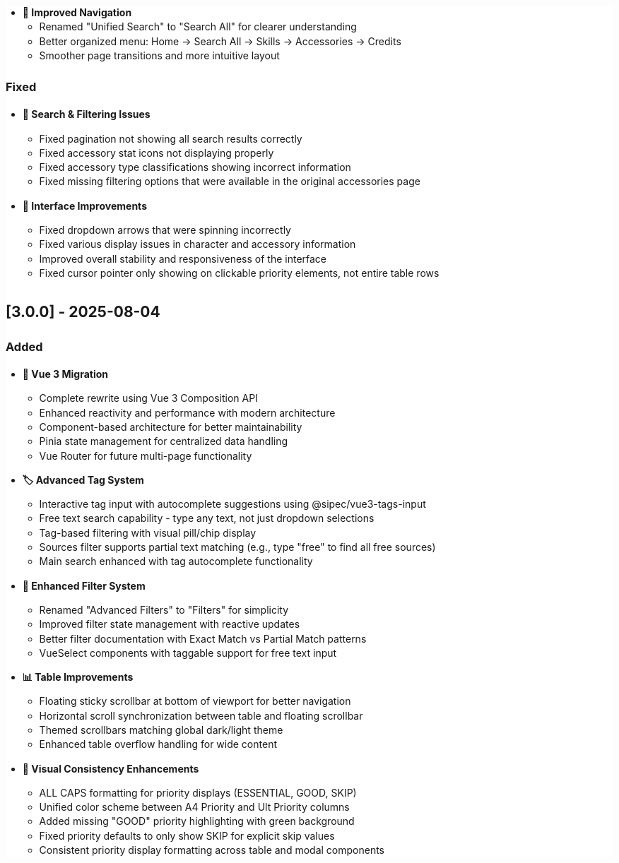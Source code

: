 - **🧭 Improved Navigation**
  - Renamed "Unified Search" to "Search All" for clearer understanding
  - Better organized menu: Home → Search All → Skills → Accessories → Credits
  - Smoother page transitions and more intuitive layout

### Fixed
- **🐛 Search & Filtering Issues**
  - Fixed pagination not showing all search results correctly
  - Fixed accessory stat icons not displaying properly
  - Fixed accessory type classifications showing incorrect information
  - Fixed missing filtering options that were available in the original accessories page

- **📱 Interface Improvements**
  - Fixed dropdown arrows that were spinning incorrectly
  - Fixed various display issues in character and accessory information
  - Improved overall stability and responsiveness of the interface
  - Fixed cursor pointer only showing on clickable priority elements, not entire table rows

## [3.0.0] - 2025-08-04

### Added
- **🚀 Vue 3 Migration**
  - Complete rewrite using Vue 3 Composition API
  - Enhanced reactivity and performance with modern architecture
  - Component-based architecture for better maintainability
  - Pinia state management for centralized data handling
  - Vue Router for future multi-page functionality

- **🏷️ Advanced Tag System**
  - Interactive tag input with autocomplete suggestions using @sipec/vue3-tags-input
  - Free text search capability - type any text, not just dropdown selections
  - Tag-based filtering with visual pill/chip display
  - Sources filter supports partial text matching (e.g., type "free" to find all free sources)
  - Main search enhanced with tag autocomplete functionality

- **🎯 Enhanced Filter System**
  - Renamed "Advanced Filters" to "Filters" for simplicity
  - Improved filter state management with reactive updates
  - Better filter documentation with Exact Match vs Partial Match patterns
  - VueSelect components with taggable support for free text input

- **📊 Table Improvements**
  - Floating sticky scrollbar at bottom of viewport for better navigation
  - Horizontal scroll synchronization between table and floating scrollbar
  - Themed scrollbars matching global dark/light theme
  - Enhanced table overflow handling for wide content

- **🎨 Visual Consistency Enhancements**
  - ALL CAPS formatting for priority displays (ESSENTIAL, GOOD, SKIP)
  - Unified color scheme between A4 Priority and Ult Priority columns
  - Added missing "GOOD" priority highlighting with green background
  - Fixed priority defaults to only show SKIP for explicit skip values
  - Consistent priority display formatting across table and modal components
